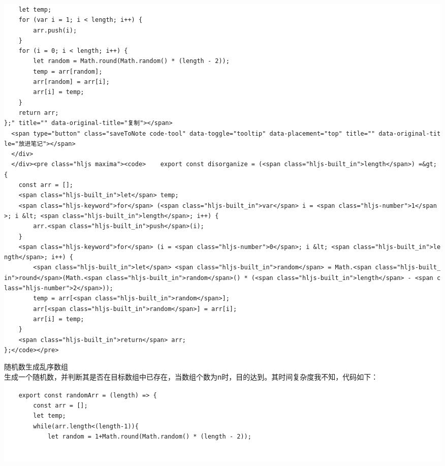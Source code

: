        let temp;
        for (var i = 1; i < length; i++) {
            arr.push(i);
        }
        for (i = 0; i < length; i++) {
            let random = Math.round(Math.random() * (length - 2));
            temp = arr[random];
            arr[random] = arr[i];
            arr[i] = temp;
        }
        return arr;
    };" title="" data-original-title="复制"></span>
      <span type="button" class="saveToNote code-tool" data-toggle="tooltip" data-placement="top" title="" data-original-title="放进笔记"></span>
      </div>
      </div><pre class="hljs maxima"><code>    export const disorganize = (<span class="hljs-built_in">length</span>) =&gt; {
        const arr = [];
        <span class="hljs-built_in">let</span> temp;
        <span class="hljs-keyword">for</span> (<span class="hljs-built_in">var</span> i = <span class="hljs-number">1</span>; i &lt; <span class="hljs-built_in">length</span>; i++) {
            arr.<span class="hljs-built_in">push</span>(i);
        }
        <span class="hljs-keyword">for</span> (i = <span class="hljs-number">0</span>; i &lt; <span class="hljs-built_in">length</span>; i++) {
            <span class="hljs-built_in">let</span> <span class="hljs-built_in">random</span> = Math.<span class="hljs-built_in">round</span>(Math.<span class="hljs-built_in">random</span>() * (<span class="hljs-built_in">length</span> - <span class="hljs-number">2</span>));
            temp = arr[<span class="hljs-built_in">random</span>];
            arr[<span class="hljs-built_in">random</span>] = arr[i];
            arr[i] = temp;
        }
        <span class="hljs-built_in">return</span> arr;
    };</code></pre>
<p>随机数生成乱序数组<br>生成一个随机数，并判断其是否在目标数组中已存在，当数组个数为n时，目的达到。其时间复杂度我不知，代码如下：</p>
<div class="widget-codetool" style="display:none;">
      <div class="widget-codetool--inner">
      <span class="selectCode code-tool" data-toggle="tooltip" data-placement="top" title="" data-original-title="全选"></span>
      <span type="button" class="copyCode code-tool" data-toggle="tooltip" data-placement="top" data-clipboard-text="    export const randomArr = (length) => {
        const arr = [];
        let temp;
        while(arr.length<(length-1)){
            let random = 1+Math.round(Math.random() * (length - 2));
            if(random<length &amp;&amp; arr.indexOf(random)===-1){
                arr.push(random);
            }
        }
        return arr;
    };" title="" data-original-title="复制"></span>
      <span type="button" class="saveToNote code-tool" data-toggle="tooltip" data-placement="top" title="" data-original-title="放进笔记"></span>
      </div>
      </div><pre class="hljs maxima"><code>    export const randomArr = (<span class="hljs-built_in">length</span>) =&gt; {
        const arr = [];
        <span class="hljs-built_in">let</span> temp;
        <span class="hljs-keyword">while</span>(arr.<span class="hljs-built_in">length</span>&lt;(<span class="hljs-built_in">length</span>-<span class="hljs-number">1</span>)){
            <span class="hljs-built_in">let</span> <span class="hljs-built_in">random</span> = <span class="hljs-number">1</span>+Math.<span class="hljs-built_in">round</span>(Math.<span class="hljs-built_in">random</span>() * (<span class="hljs-built_in">length</span> - <span class="hljs-number">2</span>));